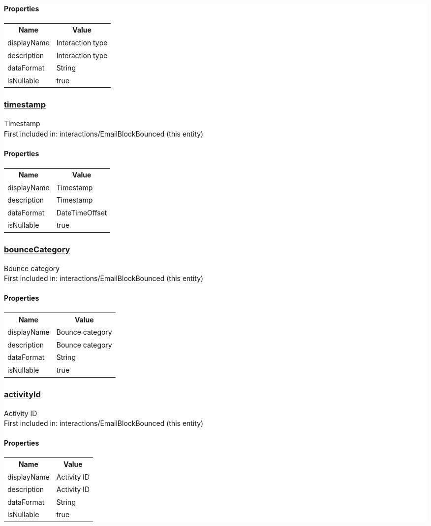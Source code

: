 #### Properties

<table><tr><th>Name</th><th>Value</th></tr><tr><td>displayName</td><td>Interaction type</td></tr><tr><td>description</td><td>Interaction type</td></tr><tr><td>dataFormat</td><td>String</td></tr><tr><td>isNullable</td><td>true</td></tr></table>

### <a href=#timestamp name="timestamp">timestamp</a>

Timestamp  
First included in: interactions/EmailBlockBounced (this entity)  

#### Properties

<table><tr><th>Name</th><th>Value</th></tr><tr><td>displayName</td><td>Timestamp</td></tr><tr><td>description</td><td>Timestamp</td></tr><tr><td>dataFormat</td><td>DateTimeOffset</td></tr><tr><td>isNullable</td><td>true</td></tr></table>

### <a href=#bounceCategory name="bounceCategory">bounceCategory</a>

Bounce category  
First included in: interactions/EmailBlockBounced (this entity)  

#### Properties

<table><tr><th>Name</th><th>Value</th></tr><tr><td>displayName</td><td>Bounce category</td></tr><tr><td>description</td><td>Bounce category</td></tr><tr><td>dataFormat</td><td>String</td></tr><tr><td>isNullable</td><td>true</td></tr></table>

### <a href=#activityId name="activityId">activityId</a>

Activity ID  
First included in: interactions/EmailBlockBounced (this entity)  

#### Properties

<table><tr><th>Name</th><th>Value</th></tr><tr><td>displayName</td><td>Activity ID</td></tr><tr><td>description</td><td>Activity ID</td></tr><tr><td>dataFormat</td><td>String</td></tr><tr><td>isNullable</td><td>true</td></tr></table>
